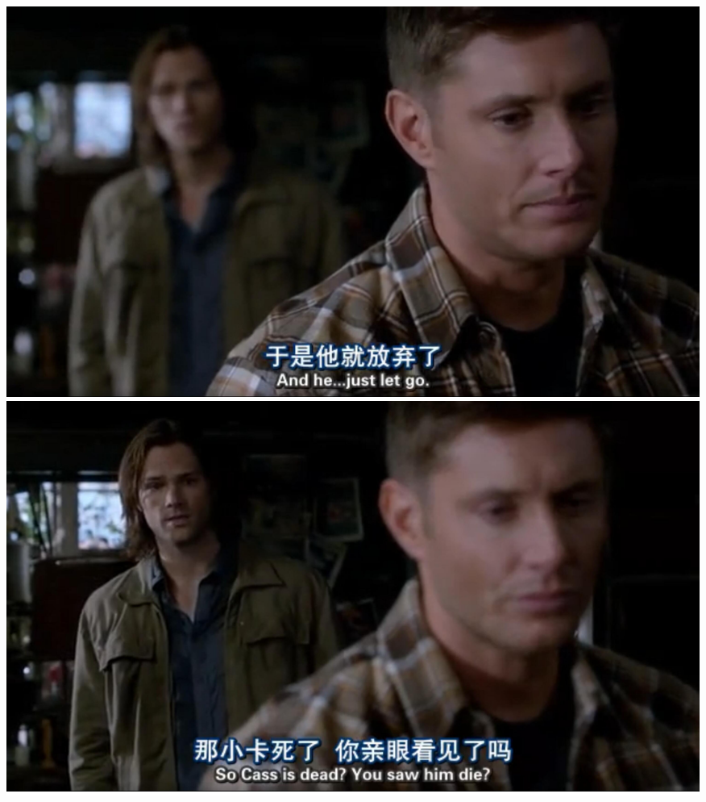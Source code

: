 ![](https://raw.githubusercontent.com/junesirius/junesirius.github.io/master/assets/images/SPN/S08/2024-05-20-SPN-0801-2.jpg)
<br>
![](https://raw.githubusercontent.com/junesirius/junesirius.github.io/master/assets/images/SPN/S08/2024-05-20-SPN-0801-3.jpg)
<br>